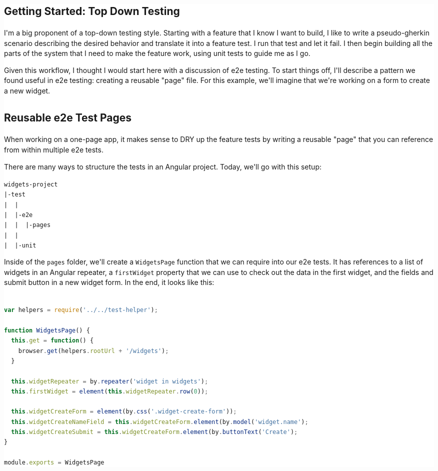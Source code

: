 ## Getting Started: Top Down Testing

I'm a big proponent of a top-down testing style. Starting with a feature
that I know I want to build, I like to write a pseudo-gherkin scenario
describing the desired behavior and translate it into a feature test. I run
that test and let it fail. I then begin building all the parts of the system
that I need to make the feature work, using unit tests to guide me as I go.

Given this workflow, I thought I would start here with a discussion of
e2e testing. To start things off, I'll describe a pattern we found useful in e2e
testing: creating a reusable "page" file. For this example, we'll
imagine that we're working on a form to create a new widget.

## Reusable e2e Test Pages

When working on a one-page app, it makes sense to DRY up the feature tests by
writing a reusable "page" that you can reference from within multiple e2e tests.

There are many ways to structure the tests in an Angular project. Today,
we'll go with this setup:

```
widgets-project
|-test
|  |
|  |-e2e
|  |  |-pages
|  |
|  |-unit
```

Inside of the `pages` folder, we'll create a `WidgetsPage` function that
we can require into our e2e tests. It has references to a list of
widgets in an Angular repeater, a `firstWidget` property that we can use
to check out the data in the first widget, and the fields and submit
button in a new widget form. In the end, it looks like this:

```test/e2e/pages/widgets-page.js

var helpers = require('../../test-helper');

function WidgetsPage() {
  this.get = function() {
    browser.get(helpers.rootUrl + '/widgets');
  }

  this.widgetRepeater = by.repeater('widget in widgets');
  this.firstWidget = element(this.widgetRepeater.row(0));

  this.widgetCreateForm = element(by.css('.widget-create-form'));
  this.widgetCreateNameField = this.widgetCreateForm.element(by.model('widget.name');
  this.widgetCreateSubmit = this.widgetCreateForm.element(by.buttonText('Create');
}

module.exports = WidgetsPage

```
